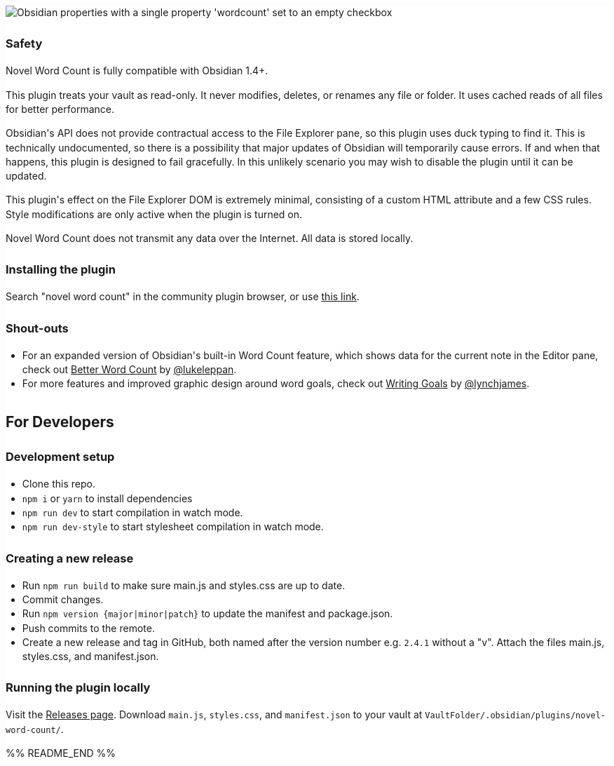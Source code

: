 <img src="https://raw.githubusercontent.com/isaaclyman/novel-word-count-obsidian/HEAD/property-wordcount.png" alt="Obsidian properties with a single property 'wordcount' set to an empty checkbox" height="150px">

### Safety

Novel Word Count is fully compatible with Obsidian 1.4+.

This plugin treats your vault as read-only. It never modifies, deletes, or renames any file or folder. It uses cached reads of all files for better performance.

Obsidian's API does not provide contractual access to the File Explorer pane, so this plugin uses duck typing to find it. This is technically undocumented, so there is a possibility that major updates of Obsidian will temporarily cause errors. If and when that happens, this plugin is designed to fail gracefully. In this unlikely scenario you may wish to disable the plugin until it can be updated.

This plugin's effect on the File Explorer DOM is extremely minimal, consisting of a custom HTML attribute and a few CSS rules. Style modifications are only active when the plugin is turned on.

Novel Word Count does not transmit any data over the Internet. All data is stored locally.

### Installing the plugin

Search "novel word count" in the community plugin browser, or use [this link](https://obsidian.md/plugins?id=novel-word-count).

### Shout-outs

- For an expanded version of Obsidian's built-in Word Count feature, which shows data for the current note in the Editor pane, check out [Better Word Count](https://obsidian.md/plugins?id=better-word-count) by [@lukeleppan](https://github.com/lukeleppan/).
- For more features and improved graphic design around word goals, check out [Writing Goals](https://obsidian.md/plugins?id=writing-goals) by [@lynchjames](https://github.com/lynchjames).

## For Developers

### Development setup

- Clone this repo.
- `npm i` or `yarn` to install dependencies
- `npm run dev` to start compilation in watch mode.
- `npm run dev-style` to start stylesheet compilation in watch mode.

### Creating a new release

- Run `npm run build` to make sure main.js and styles.css are up to date.
- Commit changes.
- Run `npm version {major|minor|patch}` to update the manifest and package.json.
- Push commits to the remote.
- Create a new release and tag in GitHub, both named after the version number e.g. `2.4.1` without a "v". Attach the files main.js, styles.css, and manifest.json.

### Running the plugin locally

Visit the [Releases page](https://github.com/isaaclyman/novel-word-count-obsidian/releases). Download `main.js`, `styles.css`, and `manifest.json` to your vault at `VaultFolder/.obsidian/plugins/novel-word-count/`.

%% README_END %%